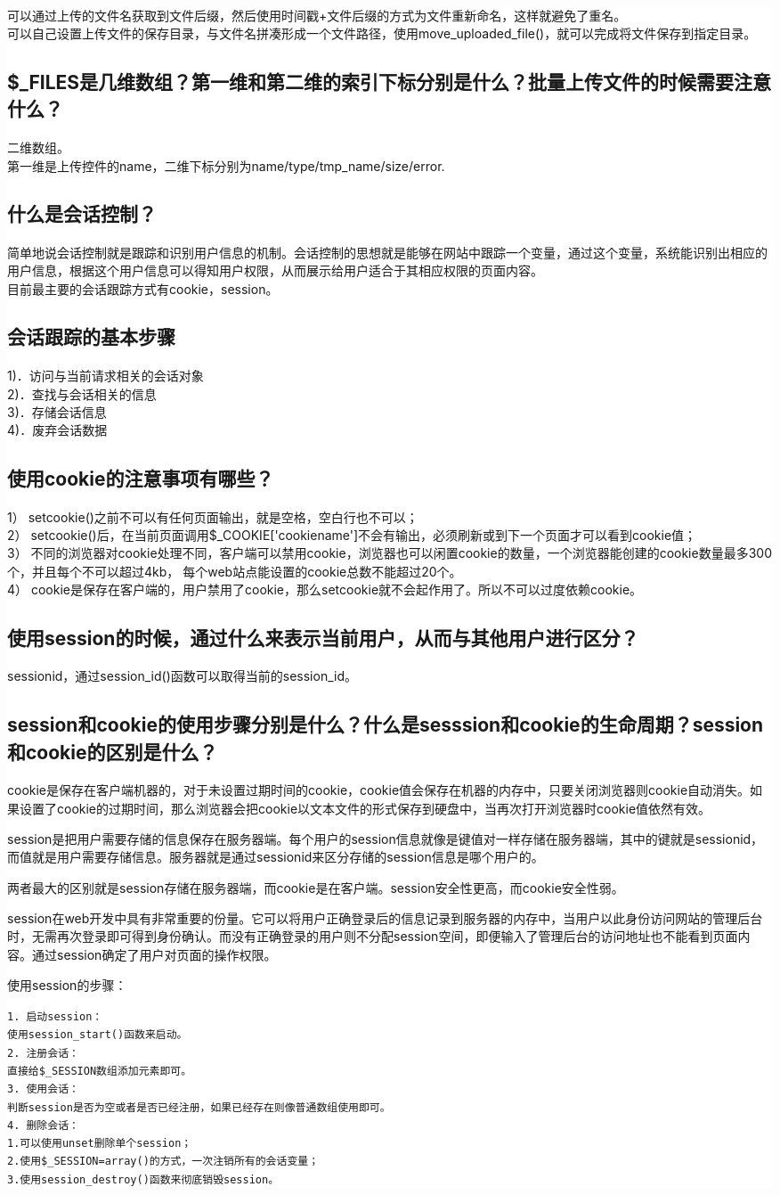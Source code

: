 可以通过上传的文件名获取到文件后缀，然后使用时间戳+文件后缀的方式为文件重新命名，这样就避免了重名。  
可以自己设置上传文件的保存目录，与文件名拼凑形成一个文件路径，使用move_uploaded_file()，就可以完成将文件保存到指定目录。  


$_FILES是几维数组？第一维和第二维的索引下标分别是什么？批量上传文件的时候需要注意什么？
------------------
二维数组。  
第一维是上传控件的name，二维下标分别为name/type/tmp_name/size/error.  


什么是会话控制？
----------------
简单地说会话控制就是跟踪和识别用户信息的机制。会话控制的思想就是能够在网站中跟踪一个变量，通过这个变量，系统能识别出相应的用户信息，根据这个用户信息可以得知用户权限，从而展示给用户适合于其相应权限的页面内容。  
目前最主要的会话跟踪方式有cookie，session。  


会话跟踪的基本步骤
--------------
1)．访问与当前请求相关的会话对象  
2)．查找与会话相关的信息  
3)．存储会话信息  
4)．废弃会话数据  


使用cookie的注意事项有哪些？
----------------
1） setcookie()之前不可以有任何页面输出，就是空格，空白行也不可以；  
2） setcookie()后，在当前页面调用$_COOKIE['cookiename']不会有输出，必须刷新或到下一个页面才可以看到cookie值；  
3） 不同的浏览器对cookie处理不同，客户端可以禁用cookie，浏览器也可以闲置cookie的数量，一个浏览器能创建的cookie数量最多300个，并且每个不可以超过4kb，
每个web站点能设置的cookie总数不能超过20个。  
4） cookie是保存在客户端的，用户禁用了cookie，那么setcookie就不会起作用了。所以不可以过度依赖cookie。  


使用session的时候，通过什么来表示当前用户，从而与其他用户进行区分？
----------------
sessionid，通过session_id()函数可以取得当前的session_id。


session和cookie的使用步骤分别是什么？什么是sesssion和cookie的生命周期？session和cookie的区别是什么？
-----------------
cookie是保存在客户端机器的，对于未设置过期时间的cookie，cookie值会保存在机器的内存中，只要关闭浏览器则cookie自动消失。如果设置了cookie的过期时间，那么浏览器会把cookie以文本文件的形式保存到硬盘中，当再次打开浏览器时cookie值依然有效。  

session是把用户需要存储的信息保存在服务器端。每个用户的session信息就像是键值对一样存储在服务器端，其中的键就是sessionid，而值就是用户需要存储信息。服务器就是通过sessionid来区分存储的session信息是哪个用户的。  

两者最大的区别就是session存储在服务器端，而cookie是在客户端。session安全性更高，而cookie安全性弱。  

session在web开发中具有非常重要的份量。它可以将用户正确登录后的信息记录到服务器的内存中，当用户以此身份访问网站的管理后台时，无需再次登录即可得到身份确认。而没有正确登录的用户则不分配session空间，即便输入了管理后台的访问地址也不能看到页面内容。通过session确定了用户对页面的操作权限。  

使用session的步骤：
```
1. 启动session：
使用session_start()函数来启动。
2. 注册会话：
直接给$_SESSION数组添加元素即可。
3. 使用会话：
判断session是否为空或者是否已经注册，如果已经存在则像普通数组使用即可。
4. 删除会话：
1.可以使用unset删除单个session；
2.使用$_SESSION=array()的方式，一次注销所有的会话变量；
3.使用session_destroy()函数来彻底销毁session。
```
